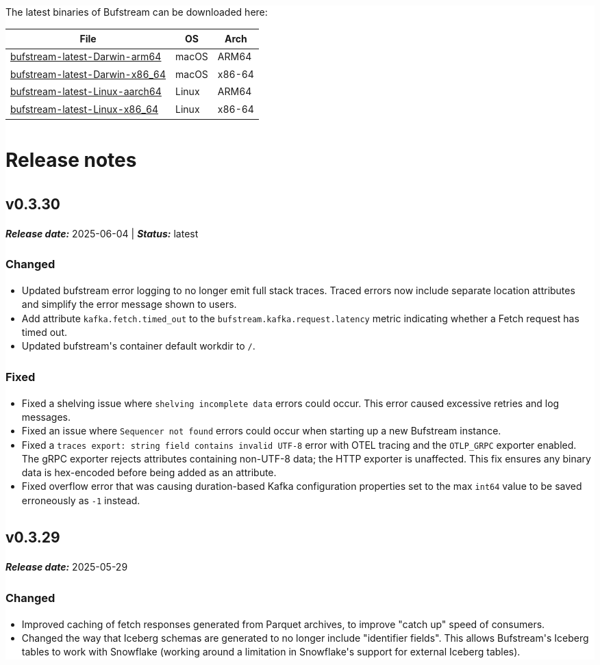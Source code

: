 The latest binaries of Bufstream can be downloaded here:

| File                                                                                            | OS    | Arch   |
| ----------------------------------------------------------------------------------------------- | ----- | ------ |
| [bufstream-latest-Darwin-arm64](https://buf.build/dl/bufstream/latest/bufstream-Darwin-arm64)   | macOS | ARM64  |
| [bufstream-latest-Darwin-x86_64](https://buf.build/dl/bufstream/latest/bufstream-Darwin-x86_64) | macOS | x86-64 |
| [bufstream-latest-Linux-aarch64](https://buf.build/dl/bufstream/latest/bufstream-Linux-aarch64) | Linux | ARM64  |
| [bufstream-latest-Linux-x86_64](https://buf.build/dl/bufstream/latest/bufstream-Linux-x86_64)   | Linux | x86-64 |

# Release notes

## v0.3.30

**_Release date:_** 2025-06-04 | **_Status:_** latest

### Changed

- Updated bufstream error logging to no longer emit full stack traces. Traced errors now include separate location attributes and simplify the error message shown to users.
- Add attribute `kafka.fetch.timed_out` to the `bufstream.kafka.request.latency` metric indicating whether a Fetch request has timed out.
- Updated bufstream's container default workdir to `/`.

### Fixed

- Fixed a shelving issue where `shelving incomplete data` errors could occur. This error caused excessive retries and log messages.
- Fixed an issue where `Sequencer not found` errors could occur when starting up a new Bufstream instance.
- Fixed a `traces export: string field contains invalid UTF-8` error with OTEL tracing and the `OTLP_GRPC` exporter enabled. The gRPC exporter rejects attributes containing non-UTF-8 data; the HTTP exporter is unaffected. This fix ensures any binary data is hex-encoded before being added as an attribute.
- Fixed overflow error that was causing duration-based Kafka configuration properties set to the max `int64` value to be saved erroneously as `-1` instead.

## v0.3.29

**_Release date:_** 2025-05-29

### Changed

- Improved caching of fetch responses generated from Parquet archives, to improve "catch up" speed of consumers.
- Changed the way that Iceberg schemas are generated to no longer include "identifier fields". This allows Bufstream's Iceberg tables to work with Snowflake (working around a limitation in Snowflake's support for external Iceberg tables).
